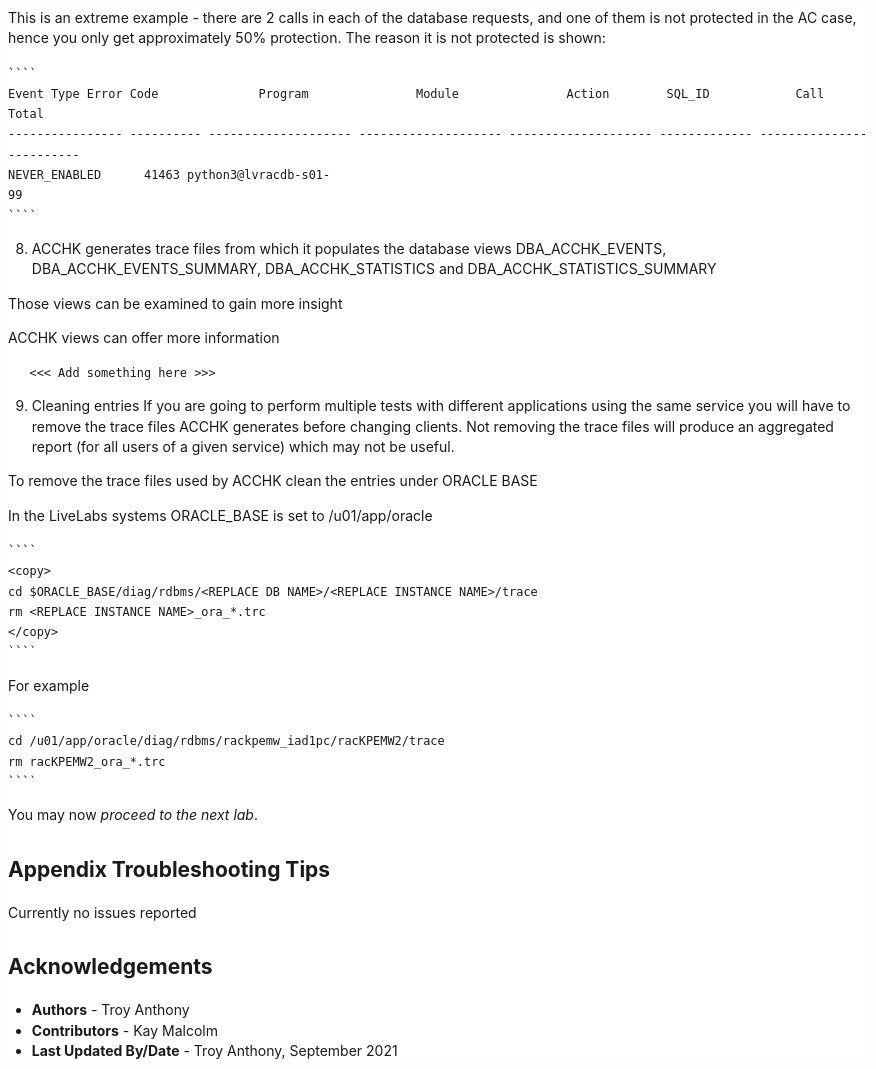 This is an extreme example - there are 2 calls in each of the database requests, and one of them is not protected in the AC case, hence you only get approximately 50% protection. The reason it is not protected is shown:

    ````
    Event Type Error Code              Program               Module               Action        SQL_ID            Call      Total
    ---------------- ---------- -------------------- -------------------- -------------------- ------------- --------------- ----------
    NEVER_ENABLED      41463 python3@lvracdb-s01-                                                                                 99
    ````

8. ACCHK generates trace files from which it populates the database views DBA\_ACCHK\_EVENTS, DBA\_ACCHK\_EVENTS\_SUMMARY, DBA\_ACCHK\_STATISTICS and DBA\_ACCHK\_STATISTICS\_SUMMARY

Those views can be examined to gain more insight

ACCHK views can offer more information

       <<< Add something here >>>

9. Cleaning entries
If you are going to perform multiple tests with different applications using the same service you will have to remove the trace files ACCHK generates before changing clients. Not removing the trace files will produce an aggregated report (for all users of a given service) which may not be useful.

To remove the trace files used by ACCHK clean the entries under ORACLE BASE

In the LiveLabs systems ORACLE_BASE is set to /u01/app/oracle

    ````
    <copy>
    cd $ORACLE_BASE/diag/rdbms/<REPLACE DB NAME>/<REPLACE INSTANCE NAME>/trace
    rm <REPLACE INSTANCE NAME>_ora_*.trc
    </copy>
    ````
For example

    ````
    cd /u01/app/oracle/diag/rdbms/rackpemw_iad1pc/racKPEMW2/trace
    rm racKPEMW2_ora_*.trc
    ````

You may now *proceed to the next lab*.  

## Appendix Troubleshooting Tips

Currently no issues reported

## Acknowledgements
* **Authors** - Troy Anthony
* **Contributors** - Kay Malcolm
* **Last Updated By/Date** - Troy Anthony, September 2021

